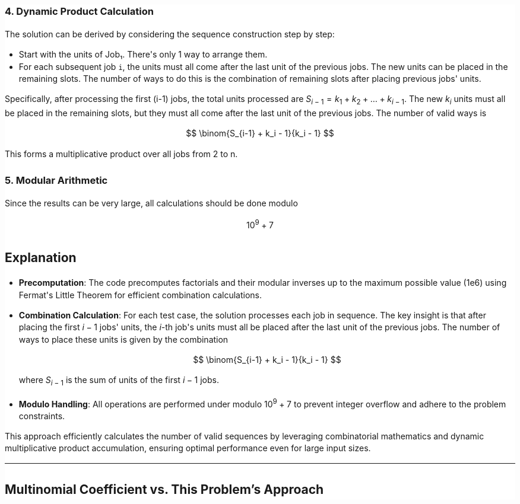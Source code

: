 ### 4. Dynamic Product Calculation

The solution can be derived by considering the sequence construction step by step:

- Start with the units of Job₁. There's only 1 way to arrange them.
- For each subsequent job `i`, the units must all come after the last unit of the previous jobs. The new units can be placed in the remaining slots. The number of ways to do this is the combination of remaining slots after placing previous jobs' units.

Specifically, after processing the first (i-1) jobs, the total units processed are
$S_{i-1} = k_1 + k_2 + \ldots + k_{i-1}$.
The new $k_i$ units must all be placed in the remaining slots, but they must all come after the last unit of the previous jobs.
The number of valid ways is

$$
\binom{S_{i-1} + k_i - 1}{k_i - 1}
$$

This forms a multiplicative product over all jobs from 2 to n.

### 5. Modular Arithmetic

Since the results can be very large, all calculations should be done modulo

$$
10^9 + 7
$$

## Explanation

- **Precomputation**: The code precomputes factorials and their modular inverses up to the maximum possible value (1e6) using Fermat's Little Theorem for efficient combination calculations.
- **Combination Calculation**: For each test case, the solution processes each job in sequence. The key insight is that after placing the first $i-1$ jobs' units, the $i$-th job's units must all be placed after the last unit of the previous jobs. The number of ways to place these units is given by the combination

  $$
  \binom{S_{i-1} + k_i - 1}{k_i - 1}
  $$

  where $S_{i-1}$ is the sum of units of the first $i-1$ jobs.

- **Modulo Handling**: All operations are performed under modulo $10^9 + 7$ to prevent integer overflow and adhere to the problem constraints.

This approach efficiently calculates the number of valid sequences by leveraging combinatorial mathematics and dynamic multiplicative product accumulation, ensuring optimal performance even for large input sizes.

---

## Multinomial Coefficient vs. This Problem’s Approach
